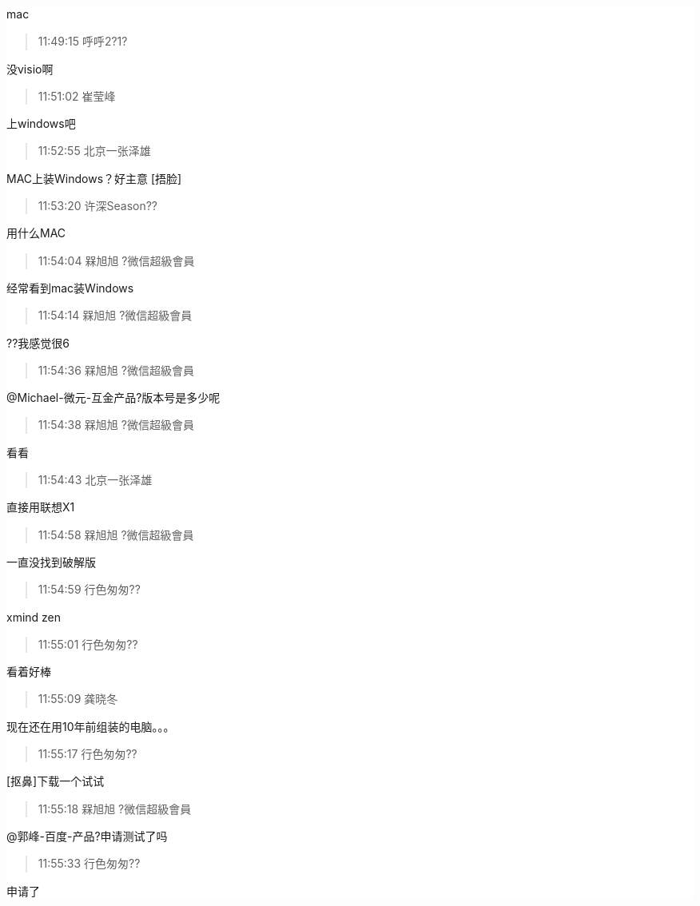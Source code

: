 mac  
   
> 11:49:15  呼呼2?1?  
   
没visio啊  
   
> 11:51:02  崔莹峰  
   
上windows吧  
   
> 11:52:55  北京一张泽雄  
   
MAC上装Windows？好主意 [捂脸]  
   
> 11:53:20  许深Season??  
   
用什么MAC  
   
> 11:54:04  槑旭旭 ?微信超級會員  
   
经常看到mac装Windows  
   
> 11:54:14  槑旭旭 ?微信超級會員  
   
??我感觉很6  
   
> 11:54:36  槑旭旭 ?微信超級會員  
   
@Michael-微元-互金产品?版本号是多少呢  
   
> 11:54:38  槑旭旭 ?微信超級會員  
   
看看  
   
> 11:54:43  北京一张泽雄  
   
直接用联想X1  
   
> 11:54:58  槑旭旭 ?微信超級會員  
   
一直没找到破解版  
   
> 11:54:59  行色匆匆??  
   
xmind zen  
   
> 11:55:01  行色匆匆??  
   
看着好棒  
   
> 11:55:09  龚晓冬  
   
现在还在用10年前组装的电脑。。。  
   
> 11:55:17  行色匆匆??  
   
[抠鼻]下载一个试试  
   
> 11:55:18  槑旭旭 ?微信超級會員  
   
@郭峰-百度-产品?申请测试了吗  
   
> 11:55:33  行色匆匆??  
   
申请了  
   